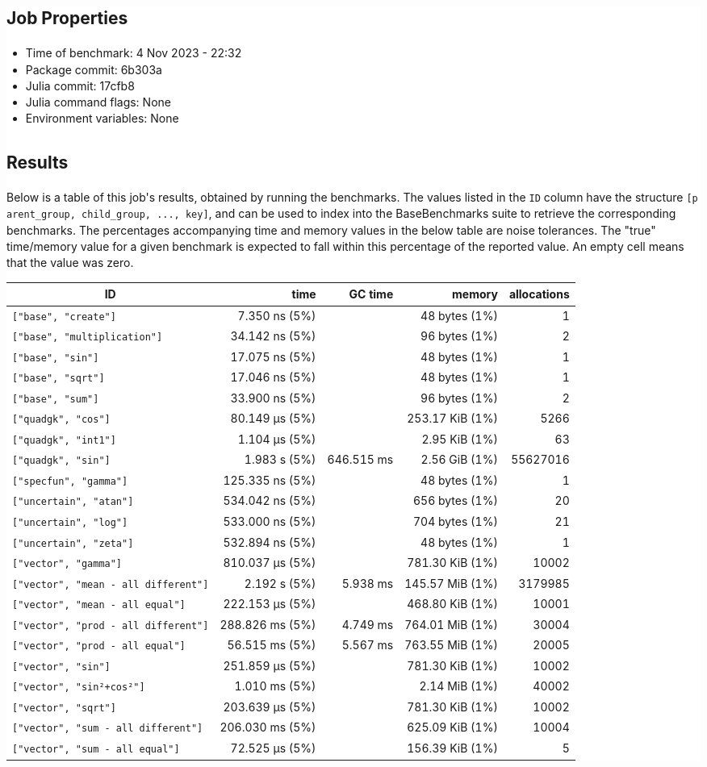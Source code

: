 ## Job Properties
* Time of benchmark: 4 Nov 2023 - 22:32
* Package commit: 6b303a
* Julia commit: 17cfb8
* Julia command flags: None
* Environment variables: None

## Results
Below is a table of this job's results, obtained by running the benchmarks.
The values listed in the `ID` column have the structure `[parent_group, child_group, ..., key]`, and can be used to
index into the BaseBenchmarks suite to retrieve the corresponding benchmarks.
The percentages accompanying time and memory values in the below table are noise tolerances. The "true"
time/memory value for a given benchmark is expected to fall within this percentage of the reported value.
An empty cell means that the value was zero.

| ID                                   | time            | GC time    | memory          | allocations |
|--------------------------------------|----------------:|-----------:|----------------:|------------:|
| `["base", "create"]`                 |   7.350 ns (5%) |            |   48 bytes (1%) |           1 |
| `["base", "multiplication"]`         |  34.142 ns (5%) |            |   96 bytes (1%) |           2 |
| `["base", "sin"]`                    |  17.075 ns (5%) |            |   48 bytes (1%) |           1 |
| `["base", "sqrt"]`                   |  17.046 ns (5%) |            |   48 bytes (1%) |           1 |
| `["base", "sum"]`                    |  33.900 ns (5%) |            |   96 bytes (1%) |           2 |
| `["quadgk", "cos"]`                  |  80.149 μs (5%) |            | 253.17 KiB (1%) |        5266 |
| `["quadgk", "int1"]`                 |   1.104 μs (5%) |            |   2.95 KiB (1%) |          63 |
| `["quadgk", "sin"]`                  |    1.983 s (5%) | 646.515 ms |   2.56 GiB (1%) |    55627016 |
| `["specfun", "gamma"]`               | 125.335 ns (5%) |            |   48 bytes (1%) |           1 |
| `["uncertain", "atan"]`              | 534.042 ns (5%) |            |  656 bytes (1%) |          20 |
| `["uncertain", "log"]`               | 533.000 ns (5%) |            |  704 bytes (1%) |          21 |
| `["uncertain", "zeta"]`              | 532.894 ns (5%) |            |   48 bytes (1%) |           1 |
| `["vector", "gamma"]`                | 810.037 μs (5%) |            | 781.30 KiB (1%) |       10002 |
| `["vector", "mean - all different"]` |    2.192 s (5%) |   5.938 ms | 145.57 MiB (1%) |     3179985 |
| `["vector", "mean - all equal"]`     | 222.153 μs (5%) |            | 468.80 KiB (1%) |       10001 |
| `["vector", "prod - all different"]` | 288.826 ms (5%) |   4.749 ms | 764.01 MiB (1%) |       30004 |
| `["vector", "prod - all equal"]`     |  56.515 ms (5%) |   5.567 ms | 763.55 MiB (1%) |       20005 |
| `["vector", "sin"]`                  | 251.859 μs (5%) |            | 781.30 KiB (1%) |       10002 |
| `["vector", "sin²+cos²"]`            |   1.010 ms (5%) |            |   2.14 MiB (1%) |       40002 |
| `["vector", "sqrt"]`                 | 203.639 μs (5%) |            | 781.30 KiB (1%) |       10002 |
| `["vector", "sum - all different"]`  | 206.030 ms (5%) |            | 625.09 KiB (1%) |       10004 |
| `["vector", "sum - all equal"]`      |  72.525 μs (5%) |            | 156.39 KiB (1%) |           5 |
